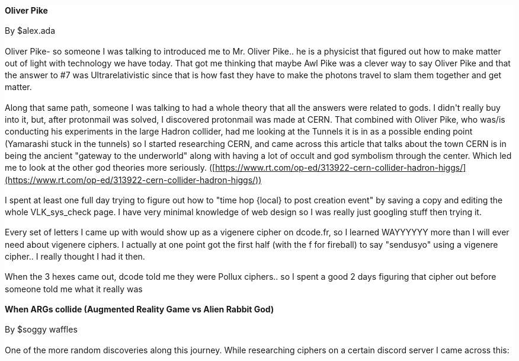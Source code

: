 **Oliver Pike**

By $alex.ada

Oliver Pike- so someone I was talking to introduced me to Mr. Oliver Pike.. he is a physicist that figured out how to make matter out of light with technology we have today. That got me thinking that maybe Awl Pike was a clever way to say Oliver Pike and that the answer to #7 was Ultrarelativistic since that is how fast they have to make the photons travel to slam them together and get matter.

Along that same path, someone I was talking to had a whole theory that all the answers were related to gods. I didn't really buy into it, but, after protonmail was solved, I discovered protonmail was made at CERN. That combined with Oliver Pike, who was/is conducting his experiments in the large Hadron collider, had me looking at the Tunnels it is in as a possible ending point (Yamarashi stuck in the tunnels) so I started researching CERN, and came across this article that talks about the town CERN is in being the ancient "gateway to the underworld" along with having a lot of occult and god symbolism through the center. Which led me to look at the other god theories more seriously. ([https://www.rt.com/op-ed/313922-cern-collider-hadron-higgs/](https://www.rt.com/op-ed/313922-cern-collider-hadron-higgs/))

I spent at least one full day trying to figure out how to "time hop {local} to post creation event" by saving a copy and editing the whole VLK\_sys\_check page. I have very minimal knowledge of web design so I was really just googling stuff then trying it.

Every set of letters I came up with would show up as a vigenere cipher on dcode.fr, so I learned WAYYYYYY more than I will ever need about vigenere ciphers. I actually at one point got the first half (with the f for fireball) to say "sendusyo" using a vigenere cipher.. I really thought I had it then.

When the 3 hexes came out, dcode told me they were Pollux ciphers.. so I spent a good 2 days figuring that cipher out before someone told me what it really was

**When ARGs collide (Augmented Reality Game vs Alien Rabbit God)**

By $soggy waffles

One of the more random discoveries along this journey. While researching ciphers on a certain discord server I came across this:
